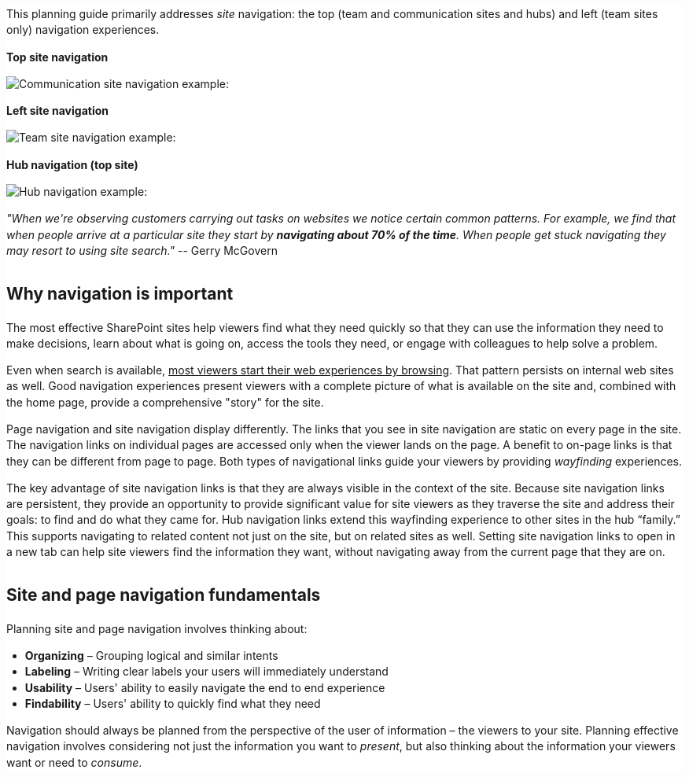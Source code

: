 This planning guide primarily addresses *site* navigation: the top (team and communication sites and hubs) and left (team sites only) navigation experiences.

**Top site navigation**

![Communication site navigation example:](media/comm-site-nav-example.png)

**Left site navigation**

![Team site navigation example:](media/team-site-nav-example.png)

**Hub navigation (top site)**

![Hub navigation example:](media/hub-nav-example.png)

*"When we're observing customers carrying out tasks on websites we notice certain common patterns. For example, we find that when people arrive at a particular site they start by **navigating about 70% of the time**. When people get stuck navigating they may resort to using site search."* -- Gerry McGovern

## Why navigation is important

The most effective SharePoint sites help viewers find what they need quickly so that they can use the information they need to make decisions, learn about what is going on, access the tools they need, or engage with colleagues to help solve a problem.

Even when search is available, [most viewers start their web experiences by browsing](https://gerrymcgovern.com/search-and-navigation-interconnections/). That pattern persists on internal web sites as well. Good navigation experiences present viewers with a complete picture of what is available on the site and, combined with the home page, provide a comprehensive "story" for the site.

Page navigation and site navigation display differently. The links that you see in site navigation are static on every page in the site. The navigation links on individual pages are accessed only when the viewer lands on the page. A benefit to on-page links is that they can be different from page to page. Both types of navigational links guide your viewers by providing *wayfinding* experiences. 

The key advantage of site navigation links is that they are always visible in the context of the site. Because site navigation links are persistent, they provide an opportunity to provide significant value for site viewers as they traverse the site and address their goals: to find and do what they came for. Hub navigation links extend this wayfinding experience to other sites in the hub “family.” This supports navigating to related content not just on the site, but on related sites as well. Setting site navigation links to open in a new tab can help site viewers find the information they want, without navigating away from the current page that they are on. 

## Site and page navigation fundamentals

Planning site and page navigation involves thinking about:

- **Organizing** – Grouping logical and similar intents
- **Labeling** – Writing clear labels your users will immediately understand
- **Usability** – Users' ability to easily navigate the end to end experience
- **Findability** – Users' ability to quickly find what they need

Navigation should always be planned from the perspective of the user of information – the viewers to your site. Planning effective navigation involves considering not just the information you want to *present*, but also thinking about the information your viewers want or need to *consume*. 
